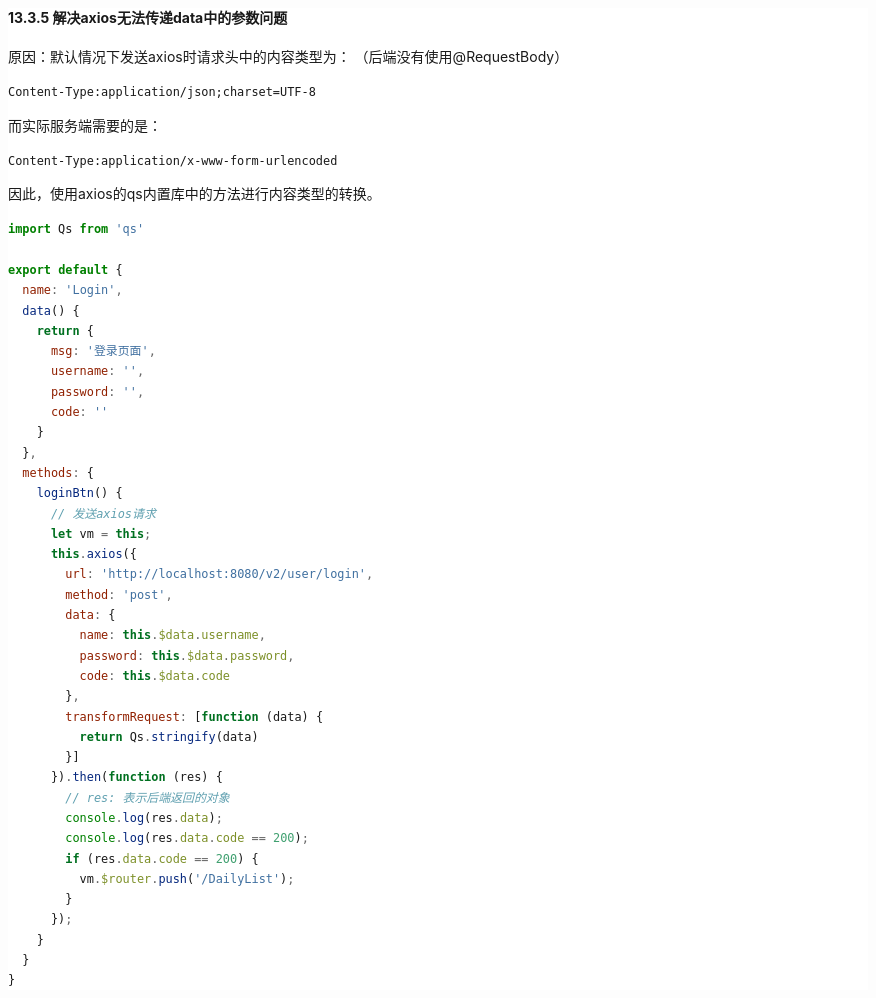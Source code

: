 

#### 13.3.5 解决axios无法传递data中的参数问题

原因：默认情况下发送axios时请求头中的内容类型为： （后端没有使用@RequestBody）

```  text
Content-Type:application/json;charset=UTF-8
```

而实际服务端需要的是：

```  html
Content-Type:application/x-www-form-urlencoded
```

因此，使用axios的qs内置库中的方法进行内容类型的转换。

```  javascript
import Qs from 'qs'

export default {
  name: 'Login',
  data() {
    return {
      msg: '登录页面',
      username: '',
      password: '',
      code: ''
    }
  },
  methods: {
    loginBtn() {
      // 发送axios请求
      let vm = this;
      this.axios({
        url: 'http://localhost:8080/v2/user/login',
        method: 'post',
        data: {
          name: this.$data.username,
          password: this.$data.password,
          code: this.$data.code
        },
        transformRequest: [function (data) {
          return Qs.stringify(data)
        }]
      }).then(function (res) {
        // res: 表示后端返回的对象
        console.log(res.data);
        console.log(res.data.code == 200);
        if (res.data.code == 200) {
          vm.$router.push('/DailyList');
        }
      });
    }
  }
}
```
